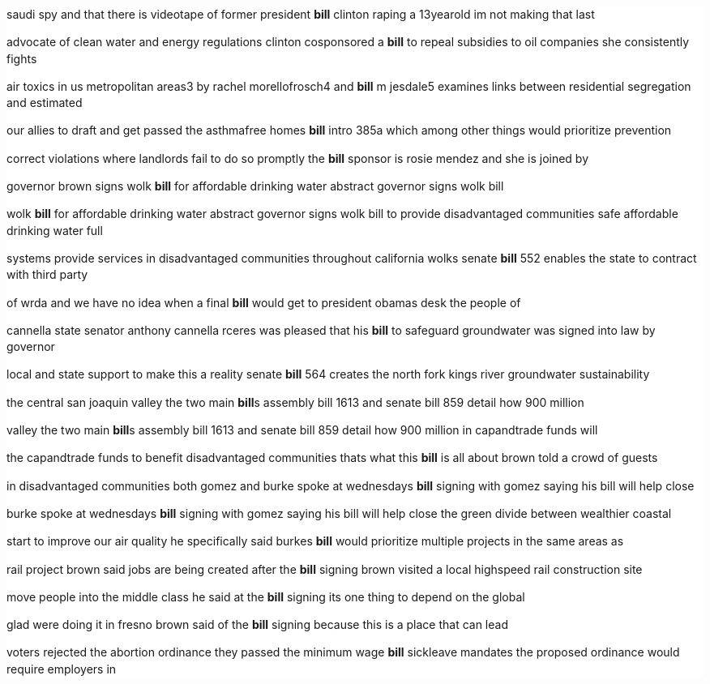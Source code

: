 saudi spy and that there is videotape of former president **bill** clinton raping a 13yearold im not making that last

advocate of clean water and energy regulations clinton cosponsored a **bill** to repeal subsidies to oil companies she consistently fights

air toxics in us metropolitan areas3 by rachel morellofrosch4 and **bill** m jesdale5 examines links between residential segregation and estimated

our allies to draft and get passed the asthmafree homes **bill** intro 385a which among other things would prioritize prevention

correct violations where landlords fail to do so promptly the **bill** sponsor is rosie mendez and she is joined by

governor brown signs wolk **bill** for affordable drinking water abstract governor signs wolk bill

wolk **bill** for affordable drinking water abstract governor signs wolk bill to provide disadvantaged communities safe affordable drinking water full

systems provide services in disadvantaged communities throughout california wolks senate **bill** 552 enables the state to contract with third party

of wrda and we have no idea when a final **bill** would get to president obamas desk the people of

cannella state senator anthony cannella rceres was pleased that his **bill** to safeguard groundwater was signed into law by governor

local and state support to make this a reality senate **bill** 564 creates the north fork kings river groundwater sustainability

the central san joaquin valley the two main **bill**s assembly bill 1613 and senate bill 859 detail how 900 million

valley the two main **bill**s assembly bill 1613 and senate bill 859 detail how 900 million in capandtrade funds will

the capandtrade funds to benefit disadvantaged communities thats what this **bill** is all about brown told a crowd of guests

in disadvantaged communities both gomez and burke spoke at wednesdays **bill** signing with gomez saying his bill will help close

burke spoke at wednesdays **bill** signing with gomez saying his bill will help close the green divide between wealthier coastal

start to improve our air quality he specifically said burkes **bill** would prioritize multiple projects in the same areas as

rail project brown said jobs are being created after the **bill** signing brown visited a local highspeed rail construction site

move people into the middle class he said at the **bill** signing its one thing to depend on the global

glad were doing it in fresno brown said of the **bill** signing because this is a place that can lead

voters rejected the abortion ordinance they passed the minimum wage **bill** sickleave mandates the proposed ordinance would require employers in
